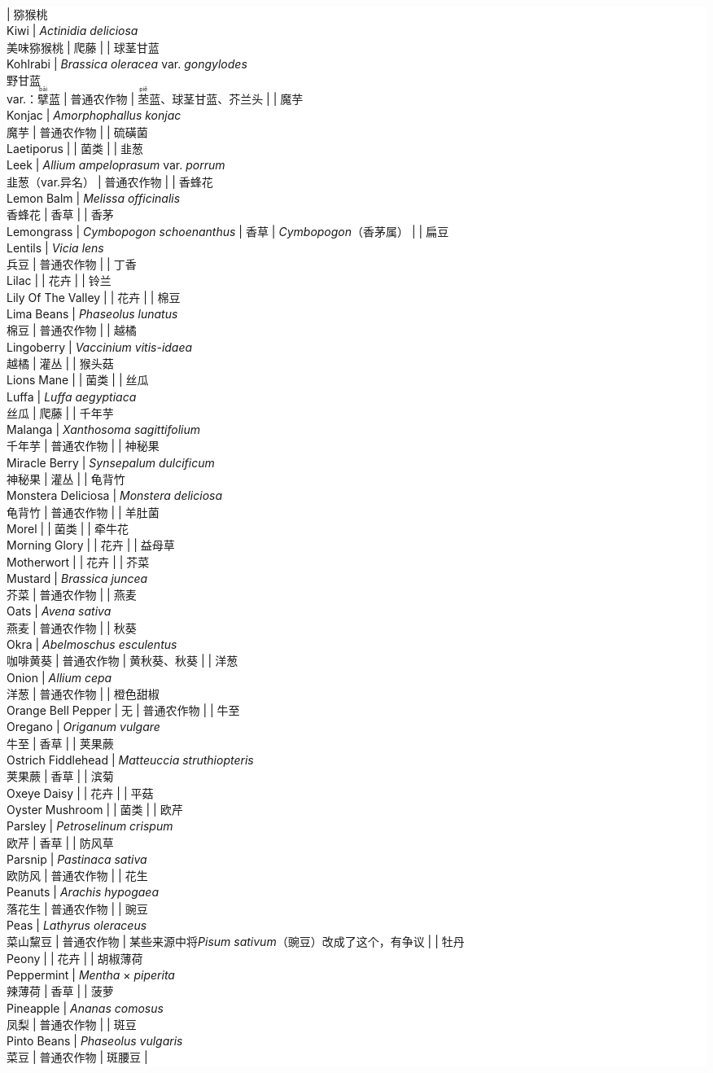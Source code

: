 | 猕猴桃<br/>Kiwi                        | *Actinidia deliciosa*<br/>美味猕猴桃                                                      | 爬藤       |
| 球茎甘蓝<br/>Kohlrabi                  | *Brassica oleracea* var. *gongylodes*<br/>野甘蓝<br/>var.：<ruby>擘<rt>bāi</rt></ruby>蓝  | 普通农作物 | <ruby>苤<rt>piě</rt></ruby>蓝、球茎甘蓝、芥兰头                                    |
| 魔芋<br/>Konjac                        | *Amorphophallus konjac*<br/>魔芋                                                          | 普通农作物 |
| 硫磺菌<br/>Laetiporus                  |                                                                                           | 菌类       |
| 韭葱<br/>Leek                          | *Allium ampeloprasum* var. *porrum*<br/>韭葱（var.异名）                                  | 普通农作物 |
| 香蜂花<br/>Lemon Balm                  | *Melissa officinalis*<br/>香蜂花                                                          | 香草       |
| 香茅<br/>Lemongrass                    | *Cymbopogon schoenanthus*                                                                 | 香草       | *Cymbopogon*（香茅属）                                                             |
| 扁豆<br/>Lentils                       | *Vicia lens*<br/>兵豆                                                                     | 普通农作物 |
| 丁香<br/>Lilac                         |                                                                                           | 花卉       |
| 铃兰<br/>Lily Of The Valley            |                                                                                           | 花卉       |
| 棉豆<br/>Lima Beans                    | *Phaseolus lunatus*<br/>棉豆                                                              | 普通农作物 |
| 越橘<br/>Lingoberry                    | *Vaccinium vitis-idaea*<br/>越橘                                                          | 灌丛       |
| 猴头菇<br/>Lions Mane                  |                                                                                           | 菌类       |
| 丝瓜<br/>Luffa                         | *Luffa aegyptiaca*<br/>丝瓜                                                               | 爬藤       |
| 千年芋<br/>Malanga                     | *Xanthosoma sagittifolium*<br/>千年芋                                                     | 普通农作物 |
| 神秘果<br/>Miracle Berry               | *Synsepalum dulcificum*<br/>神秘果                                                        | 灌丛       |
| 龟背竹<br/>Monstera Deliciosa          | *Monstera deliciosa*<br/>龟背竹                                                           | 普通农作物 |
| 羊肚菌<br/>Morel                       |                                                                                           | 菌类       |
| 牵牛花<br/>Morning Glory               |                                                                                           | 花卉       |
| 益母草<br/>Motherwort                  |                                                                                           | 花卉       |
| 芥菜<br/>Mustard                       | *Brassica juncea*<br/>芥菜                                                                | 普通农作物 |
| 燕麦<br/>Oats                          | *Avena sativa*<br/>燕麦                                                                   | 普通农作物 |
| 秋葵<br/>Okra                          | *Abelmoschus esculentus*<br/>咖啡黄葵                                                     | 普通农作物 | 黄秋葵、秋葵                                                                       |
| 洋葱<br/>Onion                         | *Allium cepa*<br/>洋葱                                                                    | 普通农作物 |
| 橙色甜椒<br/>Orange Bell Pepper        | 无                                                                                        | 普通农作物 |
| 牛至<br/>Oregano                       | *Origanum vulgare*<br/>牛至                                                               | 香草       |
| 荚果蕨<br/>Ostrich Fiddlehead          | *Matteuccia struthiopteris*<br/>荚果蕨                                                    | 香草       |
| 滨菊<br/>Oxeye Daisy                   |                                                                                           | 花卉       |
| 平菇<br/>Oyster Mushroom               |                                                                                           | 菌类       |
| 欧芹<br/>Parsley                       | *Petroselinum crispum*<br/>欧芹                                                           | 香草       |
| 防风草<br/>Parsnip                     | *Pastinaca sativa*<br/>欧防风                                                             | 普通农作物 |
| 花生<br/>Peanuts                       | *Arachis hypogaea*<br/>落花生                                                             | 普通农作物 |
| 豌豆<br/>Peas                          | *Lathyrus oleraceus*<br/>菜山黧豆                                                         | 普通农作物 | 某些来源中将*Pisum sativum*（豌豆）改成了这个，有争议                              |
| 牡丹<br/>Peony                         |                                                                                           | 花卉       |
| 胡椒薄荷<br/>Peppermint                | *Mentha* × *piperita*<br/>辣薄荷                                                          | 香草       |
| 菠萝<br/>Pineapple                     | *Ananas comosus*<br/>凤梨                                                                 | 普通农作物 |
| 斑豆<br/>Pinto Beans                   | *Phaseolus vulgaris*<br/>菜豆                                                             | 普通农作物 | 斑腰豆                                                                             |